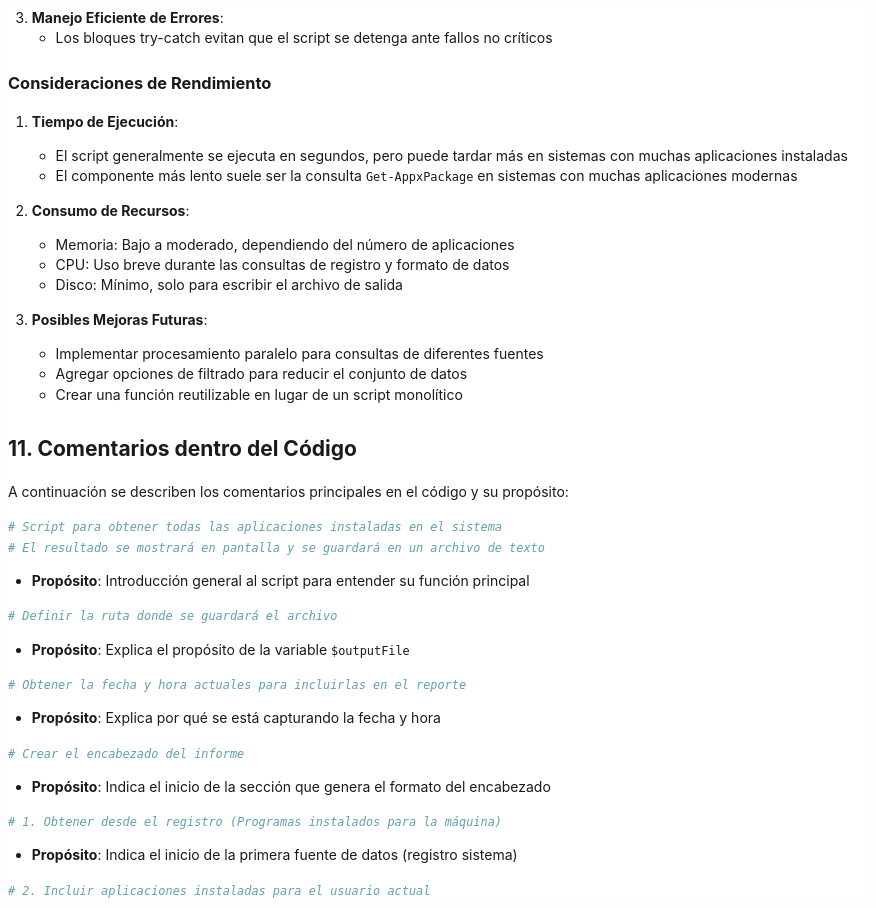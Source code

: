 3. **Manejo Eficiente de Errores**:
   - Los bloques try-catch evitan que el script se detenga ante fallos no críticos

### Consideraciones de Rendimiento

1. **Tiempo de Ejecución**:

   - El script generalmente se ejecuta en segundos, pero puede tardar más en sistemas con muchas aplicaciones instaladas
   - El componente más lento suele ser la consulta `Get-AppxPackage` en sistemas con muchas aplicaciones modernas

2. **Consumo de Recursos**:

   - Memoria: Bajo a moderado, dependiendo del número de aplicaciones
   - CPU: Uso breve durante las consultas de registro y formato de datos
   - Disco: Mínimo, solo para escribir el archivo de salida

3. **Posibles Mejoras Futuras**:
   - Implementar procesamiento paralelo para consultas de diferentes fuentes
   - Agregar opciones de filtrado para reducir el conjunto de datos
   - Crear una función reutilizable en lugar de un script monolítico

## 11. Comentarios dentro del Código

A continuación se describen los comentarios principales en el código y su propósito:

```powershell
# Script para obtener todas las aplicaciones instaladas en el sistema
# El resultado se mostrará en pantalla y se guardará en un archivo de texto
```

- **Propósito**: Introducción general al script para entender su función principal

```powershell
# Definir la ruta donde se guardará el archivo
```

- **Propósito**: Explica el propósito de la variable `$outputFile`

```powershell
# Obtener la fecha y hora actuales para incluirlas en el reporte
```

- **Propósito**: Explica por qué se está capturando la fecha y hora

```powershell
# Crear el encabezado del informe
```

- **Propósito**: Indica el inicio de la sección que genera el formato del encabezado

```powershell
# 1. Obtener desde el registro (Programas instalados para la máquina)
```

- **Propósito**: Indica el inicio de la primera fuente de datos (registro sistema)

```powershell
# 2. Incluir aplicaciones instaladas para el usuario actual
```
